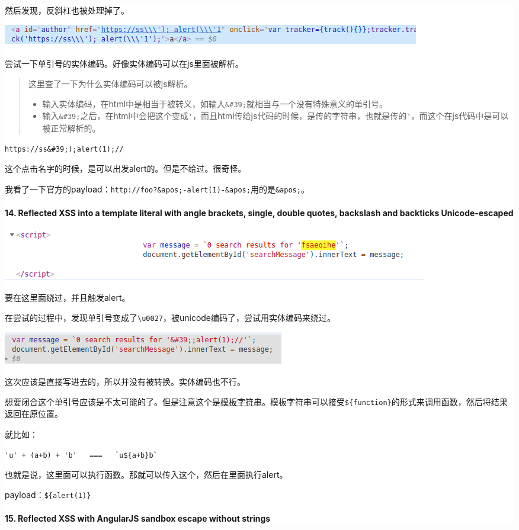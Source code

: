 然后发现，反斜杠也被处理掉了。

![13.4](xss-burp.assets/13.4.png)

尝试一下单引号的实体编码。好像实体编码可以在js里面被解析。

> 这里查了一下为什么实体编码可以被js解析。
>
> * 输入实体编码，在html中是相当于被转义，如输入`&#39;`就相当与一个没有特殊意义的单引号。
> * 输入`&#39;`之后，在html中会把这个变成`'`，而且html传给js代码的时候，是传的字符串，也就是传的`'`，而这个在js代码中是可以被正常解析的。

`https://ss&#39;);alert(1);//`

这个点击名字的时候，是可以出发alert的。但是不给过。很奇怪。

我看了一下官方的payload：`http://foo?&apos;-alert(1)-&apos;`用的是`&apos;`。

#### 14. Reflected XSS into a template literal with angle brackets, single, double quotes, backslash and backticks Unicode-escaped

![14.1](xss-burp.assets/14.1.png)

要在这里面绕过，并且触发alert。

在尝试的过程中，发现单引号变成了`\u0027`，被unicode编码了，尝试用实体编码来绕过。

![14.2](xss-burp.assets/14.2.png)

这次应该是直接写进去的，所以并没有被转换。实体编码也不行。

想要闭合这个单引号应该是不太可能的了。但是注意这个是[模板字符串](https://developer.mozilla.org/zh-CN/docs/Web/JavaScript/Reference/template_strings)。模板字符串可以接受`${function}`的形式来调用函数，然后将结果返回在原位置。

就比如：

````
'u' + (a+b) + 'b'   ===   `u${a+b}b`
````



也就是说，这里面可以执行函数。那就可以传入这个，然后在里面执行alert。

payload：`${alert(1)}`

#### 15. Reflected XSS with AngularJS sandbox escape without strings
